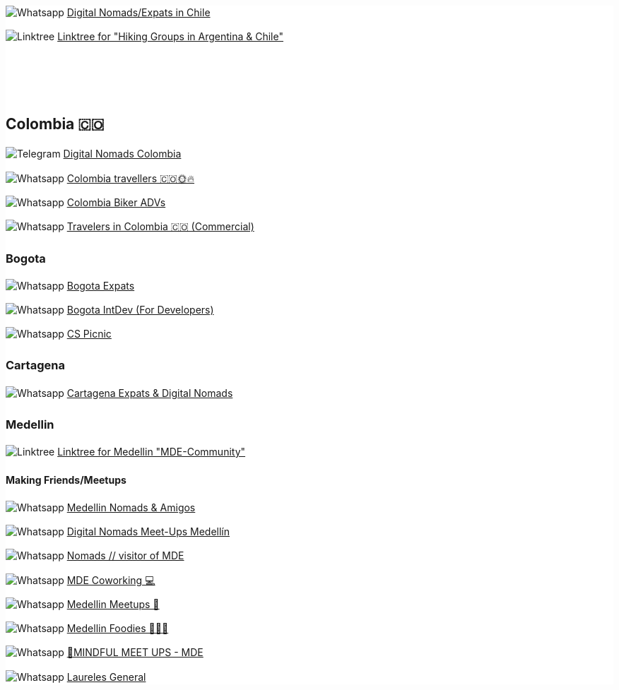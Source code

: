![Whatsapp](icons/whatsapp.svg) [Digital Nomads/Expats in Chile](https://chat.whatsapp.com/FKCy0oYFwyn7tBOFeuUDBd)

![Linktree](icons/linktree.svg) [Linktree for "Hiking Groups in Argentina & Chile"](https://linktr.ee/Mavrica14)

<p>&nbsp;</p><p>&nbsp;</p>

## Colombia 🇨🇴 <a name="colombia"></a>
![Telegram](icons/telegram.svg) [Digital Nomads Colombia](https://t.me/ColombiaDigitalNomads)

![Whatsapp](icons/whatsapp.svg) [Colombia travellers 🇨🇴🌞🔥](https://chat.whatsapp.com/IpxrAo0aoLmH7VbxVBrazY)

![Whatsapp](icons/whatsapp.svg) [Colombia Biker ADVs](https://chat.whatsapp.com/Lgfu1NFOi3iEfZOQUP5Znh)

![Whatsapp](icons/whatsapp.svg) [Travelers in Colombia 🇨🇴 (Commercial)](https://chat.whatsapp.com/BFeNnwP3kNl11Er9nrREwx)


### Bogota
![Whatsapp](icons/whatsapp.svg) [Bogota Expats](https://chat.whatsapp.com/K4ZmeuXfUQcJ46E4DKa6z1)

![Whatsapp](icons/whatsapp.svg) [Bogota IntDev (For Developers)](https://chat.whatsapp.com/Dt21ZOXjEjvFJDTX3WntXp)

![Whatsapp](icons/whatsapp.svg) [CS Picnic](https://chat.whatsapp.com/IcpH9bZvgAVLc7KjRV4u6W)

### Cartagena 
![Whatsapp](icons/whatsapp.svg) [Cartagena Expats & Digital Nomads](https://chat.whatsapp.com/Ji77amHkUNlDcB6z6pxxTJ)

### Medellin

![Linktree](icons/linktree.svg) [Linktree for Medellin "MDE-Community"](https://linktr.ee/mdecommunity)

#### Making Friends/Meetups
![Whatsapp](icons/whatsapp.svg) [Medellin Nomads & Amigos](https://chat.whatsapp.com/EnQaDkdmkRSEqpZpEn0OEl)

![Whatsapp](icons/whatsapp.svg) [Digital Nomads Meet-Ups Medellín](https://chat.whatsapp.com/DntF5pnHL5k8AIFfs86mKz)

![Whatsapp](icons/whatsapp.svg) [Nomads // visitor of MDE](https://chat.whatsapp.com/D218VvL7GO3C6jgEvXsmgG)

![Whatsapp](icons/whatsapp.svg) [MDE Coworking 💻](https://chat.whatsapp.com/F3mEXK7QMxBIs6arUiPp4x)

![Whatsapp](icons/whatsapp.svg) [Medellin Meetups 🙌](https://chat.whatsapp.com/LrVumJvbes2FF5P40brHQ8)

![Whatsapp](icons/whatsapp.svg) [Medellin Foodies 🙌🍜🍴](https://chat.whatsapp.com/KOw6nmA7qu369Fz1V9g2Ny)

![Whatsapp](icons/whatsapp.svg) [🌳MINDFUL MEET UPS - MDE](https://chat.whatsapp.com/BbWkftXvsCpCGVPpZ0eUkj)

![Whatsapp](icons/whatsapp.svg) [Laureles General](https://chat.whatsapp.com/Hiz1QZVvkoM0wn5s1IxXgb)
